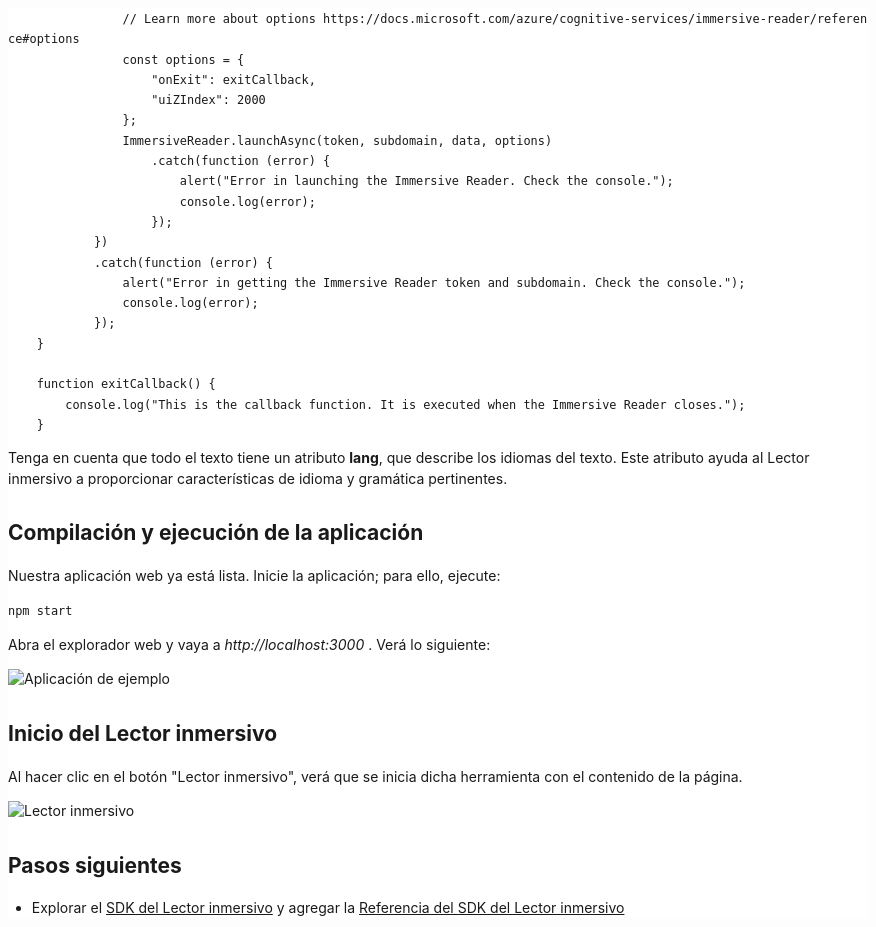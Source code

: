 ```pug
                // Learn more about options https://docs.microsoft.com/azure/cognitive-services/immersive-reader/reference#options
                const options = {
                    "onExit": exitCallback,
                    "uiZIndex": 2000
                };
                ImmersiveReader.launchAsync(token, subdomain, data, options)
                    .catch(function (error) {
                        alert("Error in launching the Immersive Reader. Check the console.");
                        console.log(error);
                    });
            })
            .catch(function (error) {
                alert("Error in getting the Immersive Reader token and subdomain. Check the console.");
                console.log(error);
            });
    }

    function exitCallback() {
        console.log("This is the callback function. It is executed when the Immersive Reader closes.");
    }
```


Tenga en cuenta que todo el texto tiene un atributo **lang**, que describe los idiomas del texto. Este atributo ayuda al Lector inmersivo a proporcionar características de idioma y gramática pertinentes.

## <a name="build-and-run-the-app"></a>Compilación y ejecución de la aplicación

Nuestra aplicación web ya está lista. Inicie la aplicación; para ello, ejecute:

```bash
npm start
```

Abra el explorador web y vaya a _http://localhost:3000_ . Verá lo siguiente:

![Aplicación de ejemplo](../../media/quickstart-nodejs/1-buildapp.png)

## <a name="launch-the-immersive-reader"></a>Inicio del Lector inmersivo

Al hacer clic en el botón "Lector inmersivo", verá que se inicia dicha herramienta con el contenido de la página.

![Lector inmersivo](../../media/quickstart-nodejs/2-viewimmersivereader.png)

## <a name="next-steps"></a>Pasos siguientes

* Explorar el [SDK del Lector inmersivo](https://github.com/microsoft/immersive-reader-sdk) y agregar la [Referencia del SDK del Lector inmersivo](../../reference.md)